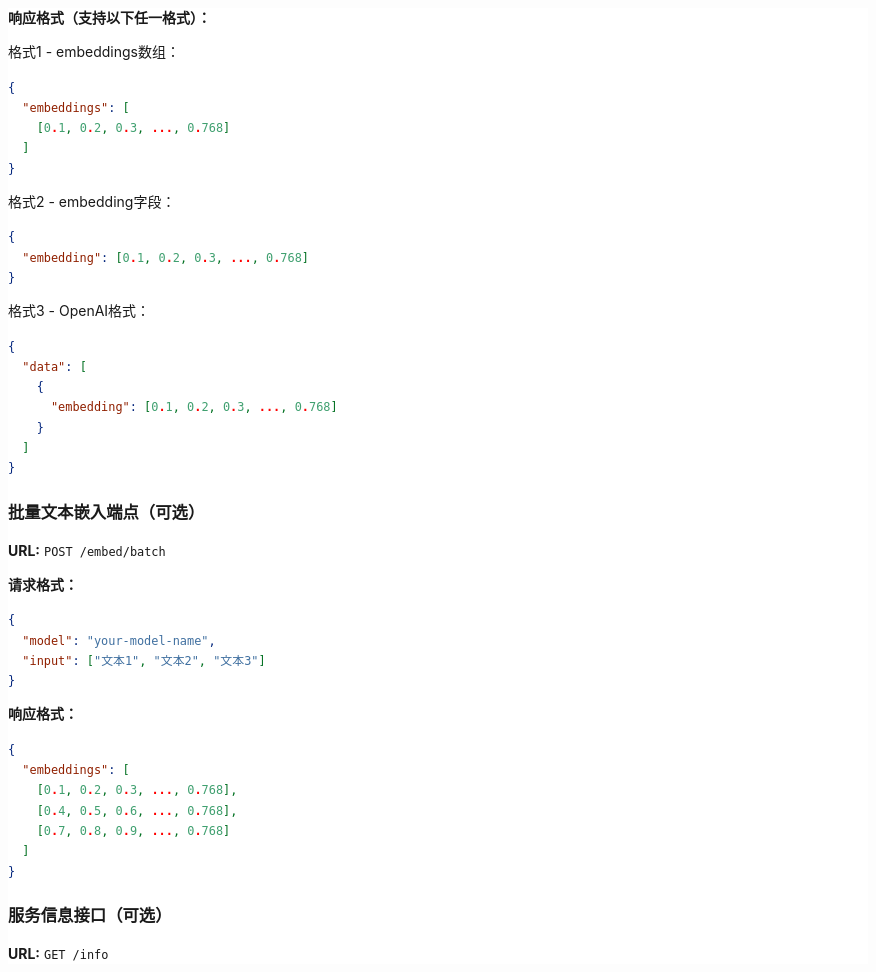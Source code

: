 **响应格式（支持以下任一格式）：**

格式1 - embeddings数组：
```json
{
  "embeddings": [
    [0.1, 0.2, 0.3, ..., 0.768]
  ]
}
```

格式2 - embedding字段：
```json
{
  "embedding": [0.1, 0.2, 0.3, ..., 0.768]
}
```

格式3 - OpenAI格式：
```json
{
  "data": [
    {
      "embedding": [0.1, 0.2, 0.3, ..., 0.768]
    }
  ]
}
```

### 批量文本嵌入端点（可选）

**URL:** `POST /embed/batch`

**请求格式：**
```json
{
  "model": "your-model-name",
  "input": ["文本1", "文本2", "文本3"]
}
```

**响应格式：**
```json
{
  "embeddings": [
    [0.1, 0.2, 0.3, ..., 0.768],
    [0.4, 0.5, 0.6, ..., 0.768],
    [0.7, 0.8, 0.9, ..., 0.768]
  ]
}
```

### 服务信息接口（可选）

**URL:** `GET /info`

